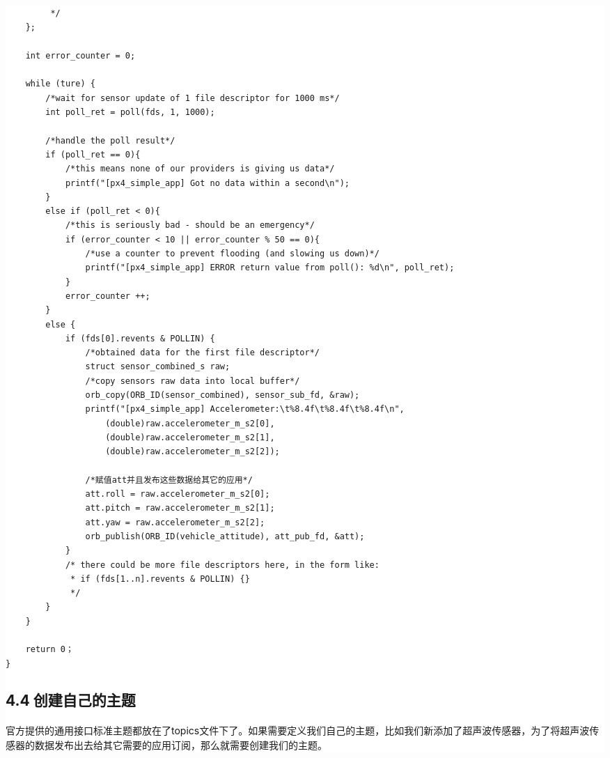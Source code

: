 ```
         */
    };
    
    int error_counter = 0;
    
    while (ture) {
        /*wait for sensor update of 1 file descriptor for 1000 ms*/
        int poll_ret = poll(fds, 1, 1000);
        
        /*handle the poll result*/
        if (poll_ret == 0){
            /*this means none of our providers is giving us data*/
            printf("[px4_simple_app] Got no data within a second\n");
        }
        else if (poll_ret < 0){
            /*this is seriously bad - should be an emergency*/
            if (error_counter < 10 || error_counter % 50 == 0){
                /*use a counter to prevent flooding (and slowing us down)*/
                printf("[px4_simple_app] ERROR return value from poll(): %d\n", poll_ret);
            }
            error_counter ++;
        }
        else {
            if (fds[0].revents & POLLIN) {
                /*obtained data for the first file descriptor*/
                struct sensor_combined_s raw;
                /*copy sensors raw data into local buffer*/
                orb_copy(ORB_ID(sensor_combined), sensor_sub_fd, &raw);
                printf("[px4_simple_app] Accelerometer:\t%8.4f\t%8.4f\t%8.4f\n",
                    (double)raw.accelerometer_m_s2[0],
                    (double)raw.accelerometer_m_s2[1],
                    (double)raw.accelerometer_m_s2[2]);
                    
                /*赋值att并且发布这些数据给其它的应用*/
                att.roll = raw.accelerometer_m_s2[0];
                att.pitch = raw.accelerometer_m_s2[1];
                att.yaw = raw.accelerometer_m_s2[2];
                orb_publish(ORB_ID(vehicle_attitude), att_pub_fd, &att);
            }
            /* there could be more file descriptors here, in the form like:
             * if (fds[1..n].revents & POLLIN) {}
             */
        }
    }
    
    return 0；
}
```

## 4.4 创建自己的主题
官方提供的通用接口标准主题都放在了topics文件下了。如果需要定义我们自己的主题，比如我们新添加了超声波传感器，为了将超声波传感器的数据发布出去给其它需要的应用订阅，那么就需要创建我们的主题。
